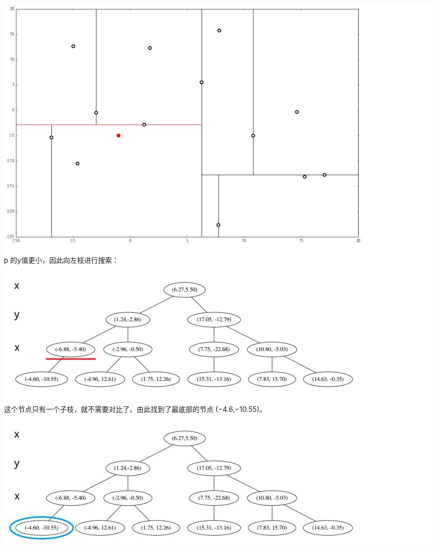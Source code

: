 ![kd-tree-search-rabbit-25](pic/kd-tree-search-rabbit-25.jpg)

p 的y值更小，因此向左枝进行搜索：

![kd-tree-search-rabbit-26](pic/kd-tree-search-rabbit-26.jpg)

这个节点只有一个子枝，就不需要对比了。由此找到了最底部的节点 (−4.6,−10.55)。

![kd-tree-search-rabbit-27](pic/kd-tree-search-rabbit-27.jpg)

